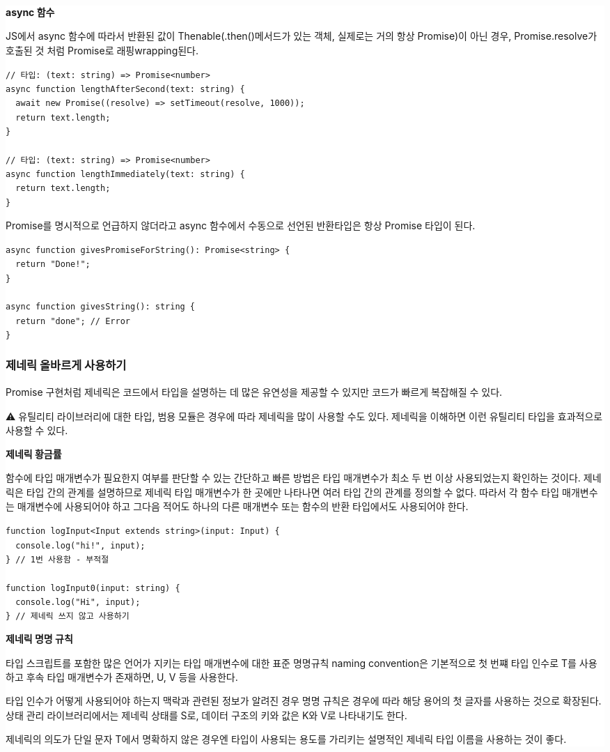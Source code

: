 **async 함수**

JS에서 async 함수에 따라서 반환된 값이 Thenable(.then()메서드가 있는 객체, 실제로는 거의 항상 Promise)이 아닌 경우, Promise.resolve가 호출된 것 처럼 Promise로 래핑wrapping된다.

```tsx
// 타입: (text: string) => Promise<number>
async function lengthAfterSecond(text: string) {
  await new Promise((resolve) => setTimeout(resolve, 1000));
  return text.length;
}

// 타입: (text: string) => Promise<number>
async function lengthImmediately(text: string) {
  return text.length;
}
```

Promise를 명시적으로 언급하지 않더라고 async 함수에서 수동으로 선언된 반환타입은 항상 Promise 타입이 된다.

```tsx
async function givesPromiseForString(): Promise<string> {
  return "Done!";
}

async function givesString(): string {
  return "done"; // Error
}
```

### 제네릭 올바르게 사용하기

Promise<Value> 구현처럼 제네릭은 코드에서 타입을 설명하는 데 많은 유연성을 제공할 수 있지만 코드가 빠르게 복잡해질 수 있다.

⚠️ 유틸리티 라이브러리에 대한 타입, 범용 모듈은 경우에 따라 제네릭을 많이 사용할 수도 있다. 제네릭을 이해하면 이런 유틸리티 타입을 효과적으로 사용할 수 있다.

**제네릭 황금률**

함수에 타입 매개변수가 필요한지 여부를 판단할 수 있는 간단하고 빠른 방법은 타입 매개변수가 최소 두 번 이상 사용되었는지 확인하는 것이다. 제네릭은 타입 간의 관계를 설명하므로 제네릭 타입 매개변수가 한 곳에만 나타나면 여러 타입 간의 관계를 정의할 수 없다. 따라서 각 함수 타입 매개변수는 매개변수에 사용되어야 하고 그다음 적어도 하나의 다른 매개변수 또는 함수의 반환 타입에서도 사용되어야 한다.

```tsx
function logInput<Input extends string>(input: Input) {
  console.log("hi!", input);
} // 1번 사용함 - 부적절

function logInput0(input: string) {
  console.log("Hi", input);
} // 제네릭 쓰지 않고 사용하기
```

**제네릭 명명 규칙**

타입 스크립트를 포함한 많은 언어가 지키는 타입 매개변수에 대한 표준 명명규칙 naming convention은 기본적으로 첫 번쨰 타입 인수로 T를 사용하고 후속 타입 매개변수가 존재하면, U, V 등을 사용한다.

타입 인수가 어떻게 사용되어야 하는지 맥락과 관련된 정보가 알려진 경우 명명 규칙은 경우에 따라 해당 용어의 첫 글자를 사용하는 것으로 확장된다. 상태 관리 라이브러리에서는 제네릭 상태를 S로, 데이터 구조의 키와 값은 K와 V로 나타내기도 한다.

제네릭의 의도가 단일 문자 T에서 명확하지 않은 경우엔 타입이 사용되는 용도를 가리키는 설명적인 제네릭 타입 이름을 사용하는 것이 좋다.
